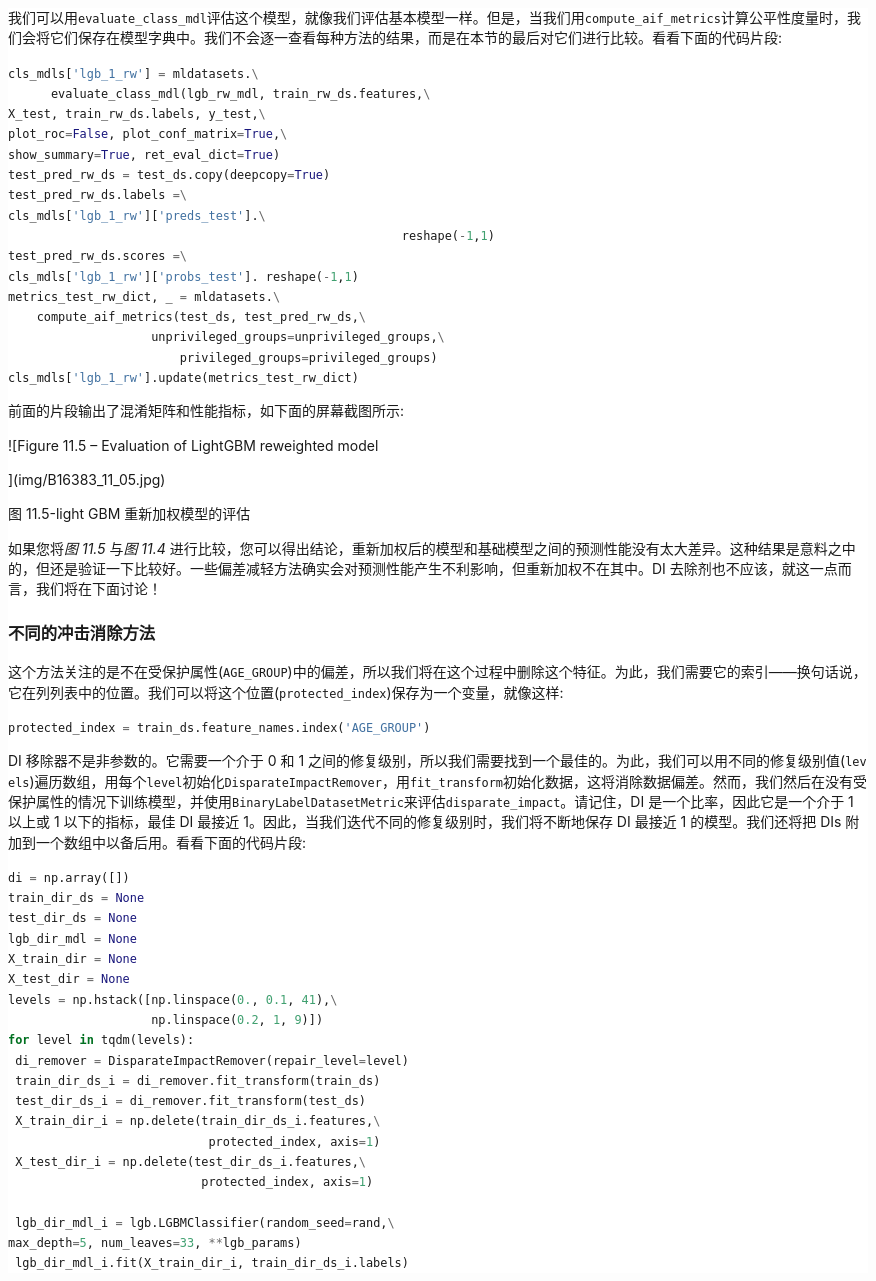 我们可以用`evaluate_class_mdl`评估这个模型，就像我们评估基本模型一样。但是，当我们用`compute_aif_metrics`计算公平性度量时，我们会将它们保存在模型字典中。我们不会逐一查看每种方法的结果，而是在本节的最后对它们进行比较。看看下面的代码片段:

```py
cls_mdls['lgb_1_rw'] = mldatasets.\
      evaluate_class_mdl(lgb_rw_mdl, train_rw_ds.features,\
X_test, train_rw_ds.labels, y_test,\
plot_roc=False, plot_conf_matrix=True,\
show_summary=True, ret_eval_dict=True)
test_pred_rw_ds = test_ds.copy(deepcopy=True)
test_pred_rw_ds.labels =\
cls_mdls['lgb_1_rw']['preds_test'].\
                                                       reshape(-1,1)
test_pred_rw_ds.scores =\
cls_mdls['lgb_1_rw']['probs_test']. reshape(-1,1)
metrics_test_rw_dict, _ = mldatasets.\
    compute_aif_metrics(test_ds, test_pred_rw_ds,\
                    unprivileged_groups=unprivileged_groups,\
                        privileged_groups=privileged_groups)
cls_mdls['lgb_1_rw'].update(metrics_test_rw_dict)
```

前面的片段输出了混淆矩阵和性能指标，如下面的屏幕截图所示:

![Figure 11.5 – Evaluation of LightGBM reweighted model

](img/B16383_11_05.jpg)

图 11.5-light GBM 重新加权模型的评估

如果您将*图 11.5* 与*图 11.4* 进行比较，您可以得出结论，重新加权后的模型和基础模型之间的预测性能没有太大差异。这种结果是意料之中的，但还是验证一下比较好。一些偏差减轻方法确实会对预测性能产生不利影响，但重新加权不在其中。DI 去除剂也不应该，就这一点而言，我们将在下面讨论！

### 不同的冲击消除方法

这个方法关注的是不在受保护属性(`AGE_GROUP`)中的偏差，所以我们将在这个过程中删除这个特征。为此，我们需要它的索引——换句话说，它在列列表中的位置。我们可以将这个位置(`protected_index`)保存为一个变量，就像这样:

```py
protected_index = train_ds.feature_names.index('AGE_GROUP')
```

DI 移除器不是非参数的。它需要一个介于 0 和 1 之间的修复级别，所以我们需要找到一个最佳的。为此，我们可以用不同的修复级别值(`levels`)遍历数组，用每个`level`初始化`DisparateImpactRemover`，用`fit_transform`初始化数据，这将消除数据偏差。然而，我们然后在没有受保护属性的情况下训练模型，并使用`BinaryLabelDatasetMetric`来评估`disparate_impact`。请记住，DI 是一个比率，因此它是一个介于 1 以上或 1 以下的指标，最佳 DI 最接近 1。因此，当我们迭代不同的修复级别时，我们将不断地保存 DI 最接近 1 的模型。我们还将把 DIs 附加到一个数组中以备后用。看看下面的代码片段:

```py
di = np.array([])
train_dir_ds = None
test_dir_ds = None
lgb_dir_mdl = None
X_train_dir = None
X_test_dir = None
levels = np.hstack([np.linspace(0., 0.1, 41),\
                    np.linspace(0.2, 1, 9)])
for level in tqdm(levels):
 di_remover = DisparateImpactRemover(repair_level=level)
 train_dir_ds_i = di_remover.fit_transform(train_ds)
 test_dir_ds_i = di_remover.fit_transform(test_ds)
 X_train_dir_i = np.delete(train_dir_ds_i.features,\
                            protected_index, axis=1)
 X_test_dir_i = np.delete(test_dir_ds_i.features,\
                           protected_index, axis=1)

 lgb_dir_mdl_i = lgb.LGBMClassifier(random_seed=rand,\
max_depth=5, num_leaves=33, **lgb_params)
 lgb_dir_mdl_i.fit(X_train_dir_i, train_dir_ds_i.labels) 
```
